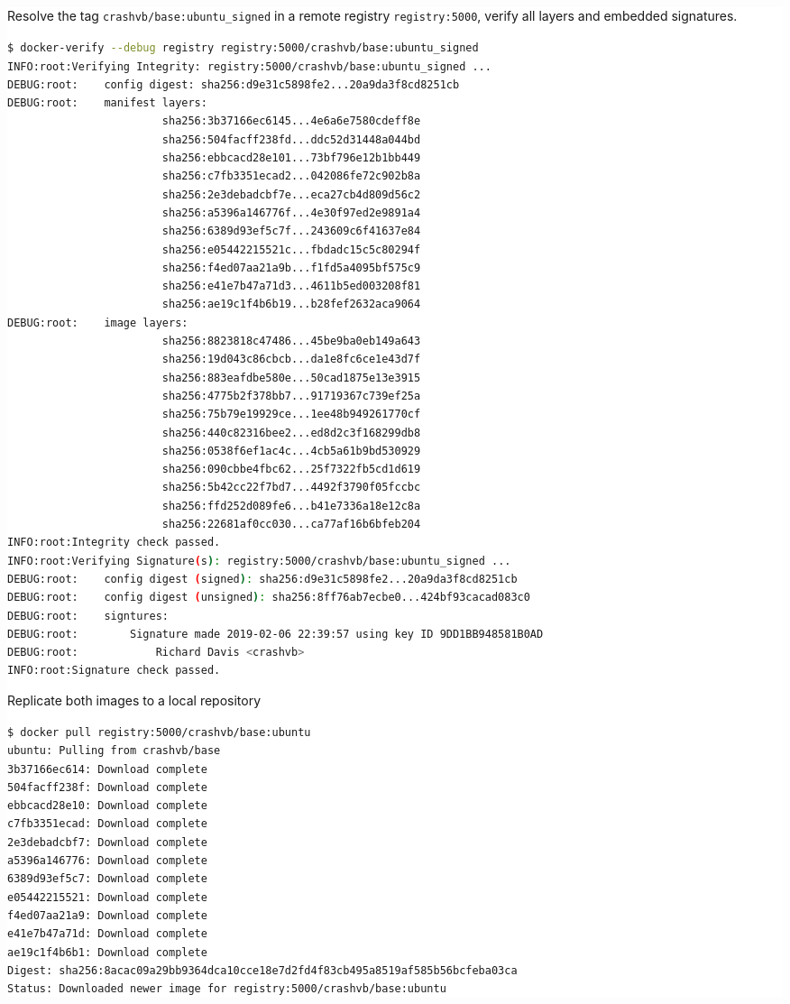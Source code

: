 Resolve the tag `crashvb/base:ubuntu_signed` in a remote registry `registry:5000`, verify all layers and embedded
signatures.

```bash
$ docker-verify --debug registry registry:5000/crashvb/base:ubuntu_signed
INFO:root:Verifying Integrity: registry:5000/crashvb/base:ubuntu_signed ...
DEBUG:root:    config digest: sha256:d9e31c5898fe2...20a9da3f8cd8251cb
DEBUG:root:    manifest layers:
                        sha256:3b37166ec6145...4e6a6e7580cdeff8e
                        sha256:504facff238fd...ddc52d31448a044bd
                        sha256:ebbcacd28e101...73bf796e12b1bb449
                        sha256:c7fb3351ecad2...042086fe72c902b8a
                        sha256:2e3debadcbf7e...eca27cb4d809d56c2
                        sha256:a5396a146776f...4e30f97ed2e9891a4
                        sha256:6389d93ef5c7f...243609c6f41637e84
                        sha256:e05442215521c...fbdadc15c5c80294f
                        sha256:f4ed07aa21a9b...f1fd5a4095bf575c9
                        sha256:e41e7b47a71d3...4611b5ed003208f81
                        sha256:ae19c1f4b6b19...b28fef2632aca9064
DEBUG:root:    image layers:
                        sha256:8823818c47486...45be9ba0eb149a643
                        sha256:19d043c86cbcb...da1e8fc6ce1e43d7f
                        sha256:883eafdbe580e...50cad1875e13e3915
                        sha256:4775b2f378bb7...91719367c739ef25a
                        sha256:75b79e19929ce...1ee48b949261770cf
                        sha256:440c82316bee2...ed8d2c3f168299db8
                        sha256:0538f6ef1ac4c...4cb5a61b9bd530929
                        sha256:090cbbe4fbc62...25f7322fb5cd1d619
                        sha256:5b42cc22f7bd7...4492f3790f05fccbc
                        sha256:ffd252d089fe6...b41e7336a18e12c8a
                        sha256:22681af0cc030...ca77af16b6bfeb204
INFO:root:Integrity check passed.
INFO:root:Verifying Signature(s): registry:5000/crashvb/base:ubuntu_signed ...
DEBUG:root:    config digest (signed): sha256:d9e31c5898fe2...20a9da3f8cd8251cb
DEBUG:root:    config digest (unsigned): sha256:8ff76ab7ecbe0...424bf93cacad083c0
DEBUG:root:    signtures:
DEBUG:root:        Signature made 2019-02-06 22:39:57 using key ID 9DD1BB948581B0AD
DEBUG:root:            Richard Davis <crashvb>
INFO:root:Signature check passed.
```

Replicate both images to a local repository

```bash
$ docker pull registry:5000/crashvb/base:ubuntu
ubuntu: Pulling from crashvb/base
3b37166ec614: Download complete
504facff238f: Download complete
ebbcacd28e10: Download complete
c7fb3351ecad: Download complete
2e3debadcbf7: Download complete
a5396a146776: Download complete
6389d93ef5c7: Download complete
e05442215521: Download complete
f4ed07aa21a9: Download complete
e41e7b47a71d: Download complete
ae19c1f4b6b1: Download complete
Digest: sha256:8acac09a29bb9364dca10cce18e7d2fd4f83cb495a8519af585b56bcfeba03ca
Status: Downloaded newer image for registry:5000/crashvb/base:ubuntu
```
